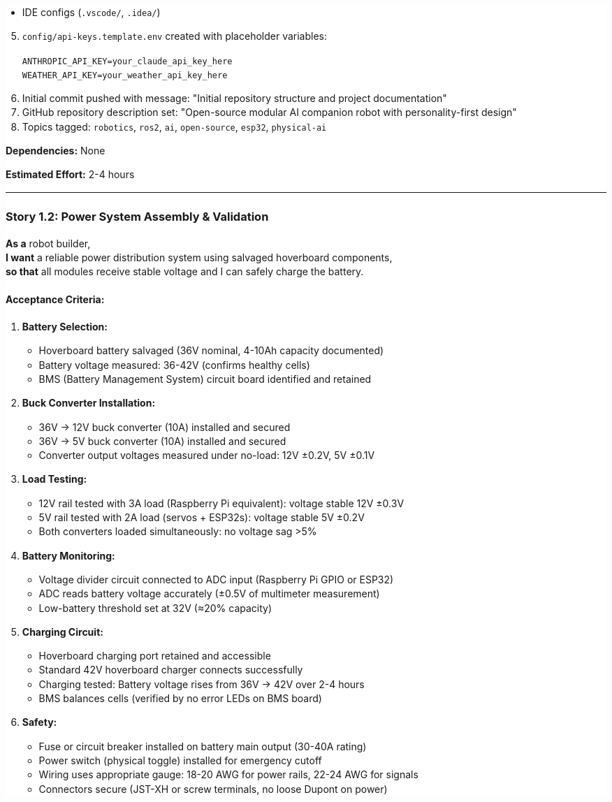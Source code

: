    - IDE configs (`.vscode/`, `.idea/`)
5. `config/api-keys.template.env` created with placeholder variables:
   ```
   ANTHROPIC_API_KEY=your_claude_api_key_here
   WEATHER_API_KEY=your_weather_api_key_here
   ```
6. Initial commit pushed with message: "Initial repository structure and project documentation"
7. GitHub repository description set: "Open-source modular AI companion robot with personality-first design"
8. Topics tagged: `robotics`, `ros2`, `ai`, `open-source`, `esp32`, `physical-ai`

**Dependencies:** None

**Estimated Effort:** 2-4 hours

---

### Story 1.2: Power System Assembly & Validation

**As a** robot builder,  
**I want** a reliable power distribution system using salvaged hoverboard components,  
**so that** all modules receive stable voltage and I can safely charge the battery.

#### Acceptance Criteria:

1. **Battery Selection:**
   - Hoverboard battery salvaged (36V nominal, 4-10Ah capacity documented)
   - Battery voltage measured: 36-42V (confirms healthy cells)
   - BMS (Battery Management System) circuit board identified and retained

2. **Buck Converter Installation:**
   - 36V → 12V buck converter (10A) installed and secured
   - 36V → 5V buck converter (10A) installed and secured
   - Converter output voltages measured under no-load: 12V ±0.2V, 5V ±0.1V

3. **Load Testing:**
   - 12V rail tested with 3A load (Raspberry Pi equivalent): voltage stable 12V ±0.3V
   - 5V rail tested with 2A load (servos + ESP32s): voltage stable 5V ±0.2V
   - Both converters loaded simultaneously: no voltage sag >5%

4. **Battery Monitoring:**
   - Voltage divider circuit connected to ADC input (Raspberry Pi GPIO or ESP32)
   - ADC reads battery voltage accurately (±0.5V of multimeter measurement)
   - Low-battery threshold set at 32V (≈20% capacity)

5. **Charging Circuit:**
   - Hoverboard charging port retained and accessible
   - Standard 42V hoverboard charger connects successfully
   - Charging tested: Battery voltage rises from 36V → 42V over 2-4 hours
   - BMS balances cells (verified by no error LEDs on BMS board)

6. **Safety:**
   - Fuse or circuit breaker installed on battery main output (30-40A rating)
   - Power switch (physical toggle) installed for emergency cutoff
   - Wiring uses appropriate gauge: 18-20 AWG for power rails, 22-24 AWG for signals
   - Connectors secure (JST-XH or screw terminals, no loose Dupont on power)
